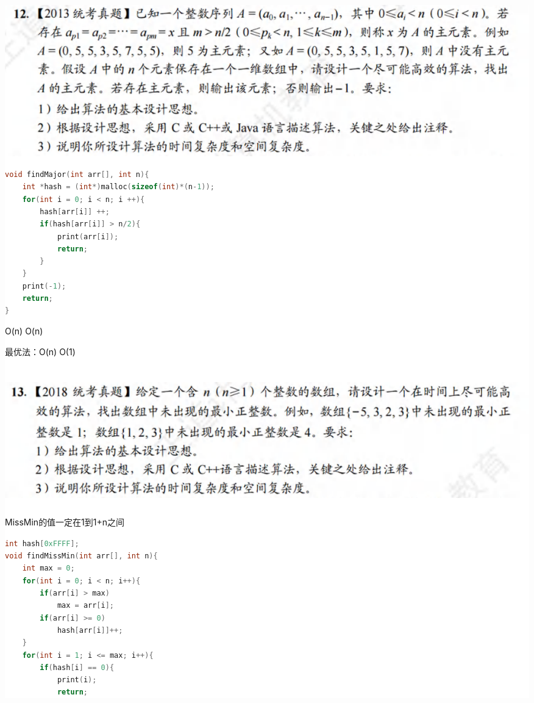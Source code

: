 ![image-20240310160256658](愚蠢.assets/image-20240310160256658.png)



```c
void findMajor(int arr[], int n){
    int *hash = (int*)malloc(sizeof(int)*(n-1));
    for(int i = 0; i < n; i ++){
        hash[arr[i]] ++;
        if(hash[arr[i]] > n/2){
            print(arr[i]);
            return;
        }
    }
    print(-1);
    return;
}
```

O(n)   O(n)

```c

```

最优法：O(n)  O(1)

# ![image-20240310162640838](愚蠢.assets/image-20240310162640838.png)

MissMin的值一定在1到1+n之间

```c
int hash[0xFFFF];
void findMissMin(int arr[], int n){
    int max = 0;
    for(int i = 0; i < n; i++){
        if(arr[i] > max)
            max = arr[i];
        if(arr[i] >= 0)
            hash[arr[i]]++;
    }
    for(int i = 1; i <= max; i++){
        if(hash[i] == 0){
            print(i);
            return;
```